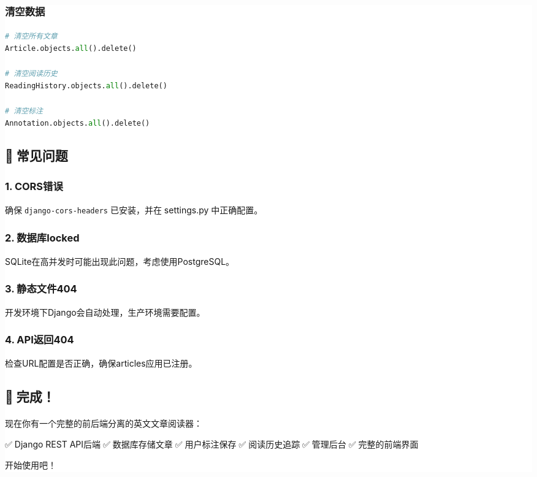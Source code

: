 ### 清空数据

```python
# 清空所有文章
Article.objects.all().delete()

# 清空阅读历史
ReadingHistory.objects.all().delete()

# 清空标注
Annotation.objects.all().delete()
```

## 🐛 常见问题

### 1. CORS错误

确保 `django-cors-headers` 已安装，并在 settings.py 中正确配置。

### 2. 数据库locked

SQLite在高并发时可能出现此问题，考虑使用PostgreSQL。

### 3. 静态文件404

开发环境下Django会自动处理，生产环境需要配置。

### 4. API返回404

检查URL配置是否正确，确保articles应用已注册。

## 🎉 完成！

现在你有一个完整的前后端分离的英文文章阅读器：

✅ Django REST API后端
✅ 数据库存储文章
✅ 用户标注保存
✅ 阅读历史追踪
✅ 管理后台
✅ 完整的前端界面

开始使用吧！

